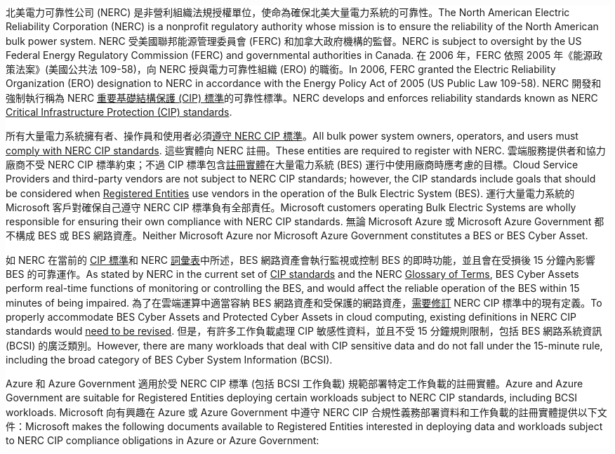 <span data-ttu-id="36262-111">北美電力可靠性公司 (NERC) 是非營利組織法規授權單位，使命為確保北美大量電力系統的可靠性。</span><span class="sxs-lookup"><span data-stu-id="36262-111">The North American Electric Reliability Corporation (NERC) is a nonprofit regulatory authority whose mission is to ensure the reliability of the North American bulk power system.</span></span> <span data-ttu-id="36262-112">NERC 受美國聯邦能源管理委員會 (FERC) 和加拿大政府機構的監督。</span><span class="sxs-lookup"><span data-stu-id="36262-112">NERC is subject to oversight by the US Federal Energy Regulatory Commission (FERC) and governmental authorities in Canada.</span></span> <span data-ttu-id="36262-113">在 2006 年，FERC 依照 2005 年《能源政策法案》(美國公共法 109-58)，向 NERC 授與電力可靠性組織 (ERO) 的職銜。</span><span class="sxs-lookup"><span data-stu-id="36262-113">In 2006, FERC granted the Electric Reliability Organization (ERO) designation to NERC in accordance with the Energy Policy Act of 2005 (US Public Law 109-58).</span></span> <span data-ttu-id="36262-114">NERC 開發和強制執行稱為 NERC [重要基礎結構保護 (CIP) 標準](https://www.nerc.com/pa/Stand/Pages/CIPStandards.aspx)的可靠性標準。</span><span class="sxs-lookup"><span data-stu-id="36262-114">NERC develops and enforces reliability standards known as NERC [Critical Infrastructure Protection (CIP) standards](https://www.nerc.com/pa/Stand/Pages/CIPStandards.aspx).</span></span>

<span data-ttu-id="36262-115">所有大量電力系統擁有者、操作員和使用者必須[遵守 NERC CIP 標準](https://www.nerc.com/pa/comp/Pages/default.aspx)。</span><span class="sxs-lookup"><span data-stu-id="36262-115">All bulk power system owners, operators, and users must [comply with NERC CIP standards](https://www.nerc.com/pa/comp/Pages/default.aspx).</span></span> <span data-ttu-id="36262-116">這些實體向 NERC 註冊。</span><span class="sxs-lookup"><span data-stu-id="36262-116">These entities are required to register with NERC.</span></span> <span data-ttu-id="36262-117">雲端服務提供者和協力廠商不受 NERC CIP 標準約束；不過 CIP 標準包含[註冊實體](https://www.nerc.com/pa/comp/Pages/Registration.aspx)在大量電力系統 (BES) 運行中使用廠商時應考慮的目標。</span><span class="sxs-lookup"><span data-stu-id="36262-117">Cloud Service Providers and third-party vendors are not subject to NERC CIP standards; however, the CIP standards include goals that should be considered when [Registered Entities](https://www.nerc.com/pa/comp/Pages/Registration.aspx) use vendors in the operation of the Bulk Electric System (BES).</span></span> <span data-ttu-id="36262-118">運行大量電力系統的 Microsoft 客戶對確保自己遵守 NERC CIP 標準負有全部責任。</span><span class="sxs-lookup"><span data-stu-id="36262-118">Microsoft customers operating Bulk Electric Systems are wholly responsible for ensuring their own compliance with NERC CIP standards.</span></span> <span data-ttu-id="36262-119">無論 Microsoft Azure 或 Microsoft Azure Government 都不構成 BES 或 BES 網路資產。</span><span class="sxs-lookup"><span data-stu-id="36262-119">Neither Microsoft Azure nor Microsoft Azure Government constitutes a BES or BES Cyber Asset.</span></span>

<span data-ttu-id="36262-120">如 NERC 在當前的 [CIP 標準](https://www.nerc.com/pa/Stand/Reliability%20Standards%20Complete%20Set/RSCompleteSet.pdf)和 NERC [詞彙表](https://www.nerc.com/pa/Stand/Glossary%20of%20Terms/Glossary_of_Terms.pdf)中所述，BES 網路資產會執行監視或控制 BES 的即時功能，並且會在受損後 15 分鐘內影響 BES 的可靠運作。</span><span class="sxs-lookup"><span data-stu-id="36262-120">As stated by NERC in the current set of [CIP standards](https://www.nerc.com/pa/Stand/Reliability%20Standards%20Complete%20Set/RSCompleteSet.pdf) and the NERC [Glossary of Terms](https://www.nerc.com/pa/Stand/Glossary%20of%20Terms/Glossary_of_Terms.pdf), BES Cyber Assets perform real-time functions of monitoring or controlling the BES, and would affect the reliable operation of the BES within 15 minutes of being impaired.</span></span> <span data-ttu-id="36262-121">為了在雲端運算中適當容納 BES 網路資產和受保護的網路資產，[需要修訂](https://www.nerc.com/pa/Stand/Pages/Project%202016-02%20Modifications%20to%20CIP%20Standards.aspx) NERC CIP 標準中的現有定義。</span><span class="sxs-lookup"><span data-stu-id="36262-121">To properly accommodate BES Cyber Assets and Protected Cyber Assets in cloud computing, existing definitions in NERC CIP standards would [need to be revised](https://www.nerc.com/pa/Stand/Pages/Project%202016-02%20Modifications%20to%20CIP%20Standards.aspx).</span></span> <span data-ttu-id="36262-122">但是，有許多工作負載處理 CIP 敏感性資料，並且不受 15 分鐘規則限制，包括 BES 網路系統資訊 (BCSI) 的廣泛類別。</span><span class="sxs-lookup"><span data-stu-id="36262-122">However, there are many workloads that deal with CIP sensitive data and do not fall under the 15-minute rule, including the broad category of BES Cyber System Information (BCSI).</span></span>

<span data-ttu-id="36262-123">Azure 和 Azure Government 適用於受 NERC CIP 標準 (包括 BCSI 工作負載) 規範部署特定工作負載的註冊實體。</span><span class="sxs-lookup"><span data-stu-id="36262-123">Azure and Azure Government are suitable for Registered Entities deploying certain workloads subject to NERC CIP standards, including BCSI workloads.</span></span> <span data-ttu-id="36262-124">Microsoft 向有興趣在 Azure 或 Azure Government 中遵守 NERC CIP 合規性義務部署資料和工作負載的註冊實體提供以下文件：</span><span class="sxs-lookup"><span data-stu-id="36262-124">Microsoft makes the following documents available to Registered Entities interested in deploying data and workloads subject to NERC CIP compliance obligations in Azure or Azure Government:</span></span>
